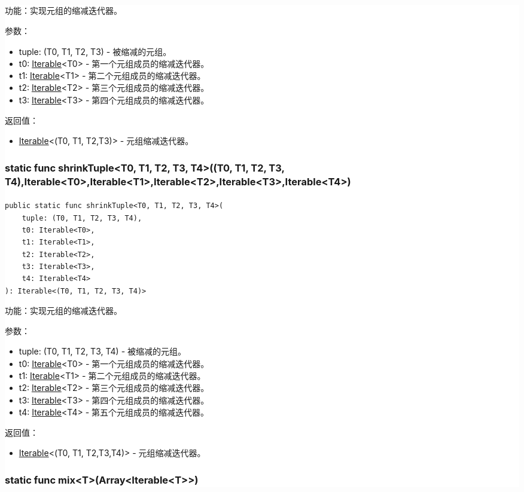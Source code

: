 功能：实现元组的缩减迭代器。

参数：

- tuple: (T0, T1, T2, T3) - 被缩减的元组。
- t0: [Iterable](../../core/core_package_api/core_package_interfaces.md#interface-iterablee)\<T0> - 第一个元组成员的缩减迭代器。
- t1: [Iterable](../../core/core_package_api/core_package_interfaces.md#interface-iterablee)\<T1> - 第二个元组成员的缩减迭代器。
- t2: [Iterable](../../core/core_package_api/core_package_interfaces.md#interface-iterablee)\<T2> - 第三个元组成员的缩减迭代器。
- t3: [Iterable](../../core/core_package_api/core_package_interfaces.md#interface-iterablee)\<T3> - 第四个元组成员的缩减迭代器。

返回值：

- [Iterable](../../core/core_package_api/core_package_interfaces.md#interface-iterablee)\<(T0, T1, T2,T3)> - 元组缩减迭代器。

### static func shrinkTuple\<T0, T1, T2, T3, T4>((T0, T1, T2, T3, T4),Iterable\<T0>,Iterable\<T1>,Iterable\<T2>,Iterable\<T3>,Iterable\<T4>)

```cangjie
public static func shrinkTuple<T0, T1, T2, T3, T4>(
    tuple: (T0, T1, T2, T3, T4),
    t0: Iterable<T0>,
    t1: Iterable<T1>,
    t2: Iterable<T2>,
    t3: Iterable<T3>,
    t4: Iterable<T4>
): Iterable<(T0, T1, T2, T3, T4)>
```

功能：实现元组的缩减迭代器。

参数：

- tuple: (T0, T1, T2, T3, T4) - 被缩减的元组。
- t0: [Iterable](../../core/core_package_api/core_package_interfaces.md#interface-iterablee)\<T0> - 第一个元组成员的缩减迭代器。
- t1: [Iterable](../../core/core_package_api/core_package_interfaces.md#interface-iterablee)\<T1> - 第二个元组成员的缩减迭代器。
- t2: [Iterable](../../core/core_package_api/core_package_interfaces.md#interface-iterablee)\<T2> - 第三个元组成员的缩减迭代器。
- t3: [Iterable](../../core/core_package_api/core_package_interfaces.md#interface-iterablee)\<T3> - 第四个元组成员的缩减迭代器。
- t4: [Iterable](../../core/core_package_api/core_package_interfaces.md#interface-iterablee)\<T4> - 第五个元组成员的缩减迭代器。

返回值：

- [Iterable](../../core/core_package_api/core_package_interfaces.md#interface-iterablee)\<(T0, T1, T2,T3,T4)> - 元组缩减迭代器。

### static func mix\<T>(Array<Iterable\<T>>)

